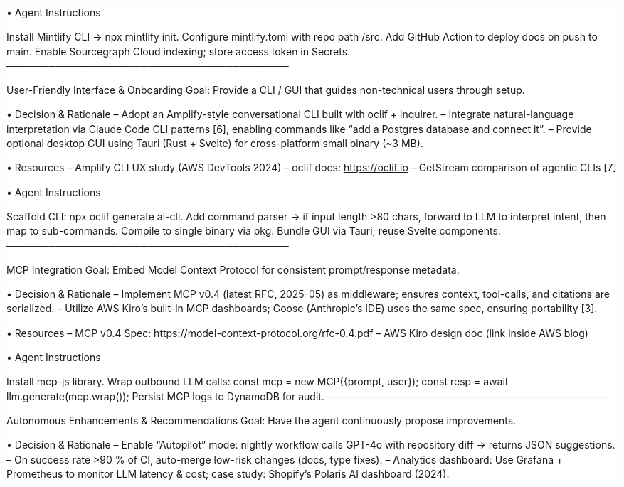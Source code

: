 • Agent Instructions

Install Mintlify CLI → npx mintlify init.
Configure mintlify.toml with repo path /src.
Add GitHub Action to deploy docs on push to main.
Enable Sourcegraph Cloud indexing; store access token in Secrets.
────────────────────────────────────────

User-Friendly Interface & Onboarding
Goal: Provide a CLI / GUI that guides non-technical users through setup.

• Decision & Rationale
– Adopt an Amplify-style conversational CLI built with oclif + inquirer.
– Integrate natural-language interpretation via Claude Code CLI patterns [6], enabling commands like “add a Postgres database and connect it”.
– Provide optional desktop GUI using Tauri (Rust + Svelte) for cross-platform small binary (~3 MB).

• Resources
– Amplify CLI UX study (AWS DevTools 2024)
– oclif docs: https://oclif.io
– GetStream comparison of agentic CLIs [7]

• Agent Instructions

Scaffold CLI: npx oclif generate ai-cli.
Add command parser -> if input length >80 chars, forward to LLM to interpret intent, then map to sub-commands.
Compile to single binary via pkg.
Bundle GUI via Tauri; reuse Svelte components.
────────────────────────────────────────

MCP Integration
Goal: Embed Model Context Protocol for consistent prompt/response metadata.

• Decision & Rationale
– Implement MCP v0.4 (latest RFC, 2025-05) as middleware; ensures context, tool-calls, and citations are serialized.
– Utilize AWS Kiro’s built-in MCP dashboards; Goose (Anthropic’s IDE) uses the same spec, ensuring portability [3].

• Resources
– MCP v0.4 Spec: https://model-context-protocol.org/rfc-0.4.pdf
– AWS Kiro design doc (link inside AWS blog)

• Agent Instructions

Install mcp-js library.
Wrap outbound LLM calls: const mcp = new MCP({prompt, user}); const resp = await llm.generate(mcp.wrap());
Persist MCP logs to DynamoDB for audit.
────────────────────────────────────────

Autonomous Enhancements & Recommendations
Goal: Have the agent continuously propose improvements.

• Decision & Rationale
– Enable “Autopilot” mode: nightly workflow calls GPT-4o with repository diff → returns JSON suggestions.
– On success rate >90 % of CI, auto-merge low-risk changes (docs, type fixes).
– Analytics dashboard: Use Grafana + Prometheus to monitor LLM latency & cost; case study: Shopify’s Polaris AI dashboard (2024).
